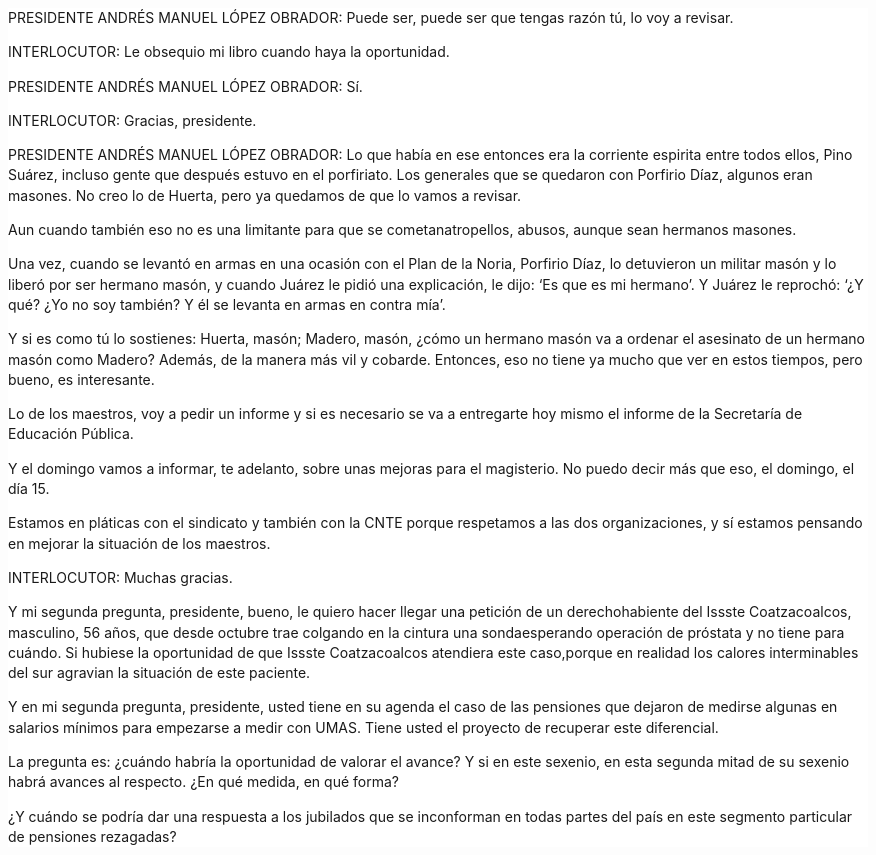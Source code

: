 PRESIDENTE ANDRÉS MANUEL LÓPEZ OBRADOR: Puede ser, puede ser que tengas razón
tú, lo voy a revisar.

INTERLOCUTOR: Le obsequio mi libro cuando haya la oportunidad.

PRESIDENTE ANDRÉS MANUEL LÓPEZ OBRADOR: Sí.

INTERLOCUTOR: Gracias, presidente.

PRESIDENTE ANDRÉS MANUEL LÓPEZ OBRADOR: Lo que había en ese entonces era la
corriente espirita entre todos ellos, Pino Suárez, incluso gente que después
estuvo en el porfiriato. Los generales que se quedaron con Porfirio Díaz,
algunos eran masones. No creo lo de Huerta, pero ya quedamos de que lo vamos a
revisar.

Aun cuando también eso no es una limitante para que se cometanatropellos,
abusos, aunque sean hermanos masones.

Una vez, cuando se levantó en armas en una ocasión con el Plan de la Noria,
Porfirio Díaz, lo detuvieron un militar masón y lo liberó por ser hermano
masón, y cuando Juárez le pidió una explicación, le dijo: ‘Es que es mi
hermano’. Y Juárez le reprochó: ‘¿Y qué? ¿Yo no soy también? Y él se levanta
en armas en contra mía’.

Y si es como tú lo sostienes: Huerta, masón; Madero, masón, ¿cómo un hermano
masón va a ordenar el asesinato de un hermano masón como Madero? Además, de la
manera más vil y cobarde. Entonces, eso no tiene ya mucho que ver en estos
tiempos, pero bueno, es interesante.

Lo de los maestros, voy a pedir un informe y si es necesario se va a
entregarte hoy mismo el informe de la Secretaría de Educación Pública.

Y el domingo vamos a informar, te adelanto, sobre unas mejoras para el
magisterio. No puedo decir más que eso, el domingo, el día 15.

Estamos en pláticas con el sindicato y también con la CNTE porque respetamos a
las dos organizaciones, y sí estamos pensando en mejorar la situación de los
maestros.

INTERLOCUTOR: Muchas gracias.

Y mi segunda pregunta, presidente, bueno, le quiero hacer llegar una petición
de un derechohabiente del Issste Coatzacoalcos, masculino, 56 años, que desde
octubre trae colgando en la cintura una sondaesperando operación de próstata y
no tiene para cuándo. Si hubiese la oportunidad de que Issste Coatzacoalcos
atendiera este caso,porque en realidad los calores interminables del sur
agravian la situación de este paciente.

Y en mi segunda pregunta, presidente, usted tiene en su agenda el caso de las
pensiones que dejaron de medirse algunas en salarios mínimos para empezarse a
medir con UMAS. Tiene usted el proyecto de recuperar este diferencial.

La pregunta es: ¿cuándo habría la oportunidad de valorar el avance? Y si en
este sexenio, en esta segunda mitad de su sexenio habrá avances al respecto.
¿En qué medida, en qué forma?

¿Y cuándo se podría dar una respuesta a los jubilados que se inconforman en
todas partes del país en este segmento particular de pensiones rezagadas?
